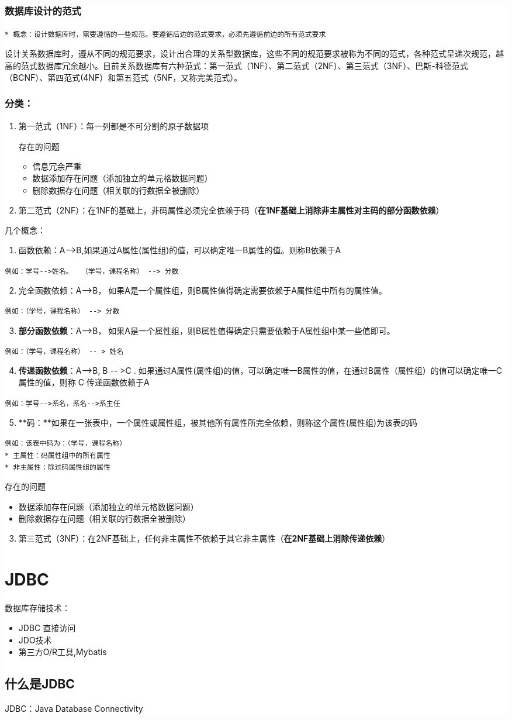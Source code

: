 ### 数据库设计的范式

	* 概念：设计数据库时，需要遵循的一些规范。要遵循后边的范式要求，必须先遵循前边的所有范式要求

​	设计关系数据库时，遵从不同的规范要求，设计出合理的关系型数据库，这些不同的规范要求被称为不同的范式，各种范式呈递次规范，越高的范式数据库冗余越小。
​	目前关系数据库有六种范式：第一范式（1NF）、第二范式（2NF）、第三范式（3NF）、巴斯-科德范式（BCNF）、第四范式(4NF）和第五范式（5NF，又称完美范式）。

### 分类：

1. 第一范式（1NF）：每一列都是不可分割的原子数据项

   存在的问题

   - 信息冗余严重
   - 数据添加存在问题（添加独立的单元格数据问题）
   - 删除数据存在问题（相关联的行数据全被删除）

2. 第二范式（2NF）：在1NF的基础上，非码属性必须完全依赖于码（**在1NF基础上消除非主属性对主码的部分函数依赖**）

  几个概念：
  1. 函数依赖：A-->B,如果通过A属性(属性组)的值，可以确定唯一B属性的值。则称B依赖于A

  	例如：学号-->姓名。  （学号，课程名称） --> 分数
  2. 完全函数依赖：A-->B， 如果A是一个属性组，则B属性值得确定需要依赖于A属性组中所有的属性值。

  	例如：（学号，课程名称） --> 分数
  3. **部分函数依赖**：A-->B， 如果A是一个属性组，则B属性值得确定只需要依赖于A属性组中某一些值即可。

  	例如：（学号，课程名称） -- > 姓名
  4. **传递函数依赖**：A-->B, B -- >C . 如果通过A属性(属性组)的值，可以确定唯一B属性的值，在通过B属性（属性组）的值可以确定唯一C属性的值，则称 C 传递函数依赖于A

  	例如：学号-->系名，系名-->系主任
  5. **码：**如果在一张表中，一个属性或属性组，被其他所有属性所完全依赖，则称这个属性(属性组)为该表的码

  	例如：该表中码为：（学号，课程名称）
  	* 主属性：码属性组中的所有属性
  	* 非主属性：除过码属性组的属性

  存在的问题

  - 数据添加存在问题（添加独立的单元格数据问题）
  - 删除数据存在问题（相关联的行数据全被删除）

3. 第三范式（3NF）：在2NF基础上，任何非主属性不依赖于其它非主属性（**在2NF基础上消除传递依赖**）

# JDBC

数据库存储技术：

- JDBC 直接访问
- JDO技术
- 第三方O/R工具,Mybatis

## 什么是JDBC

JDBC：Java Database Connectivity

